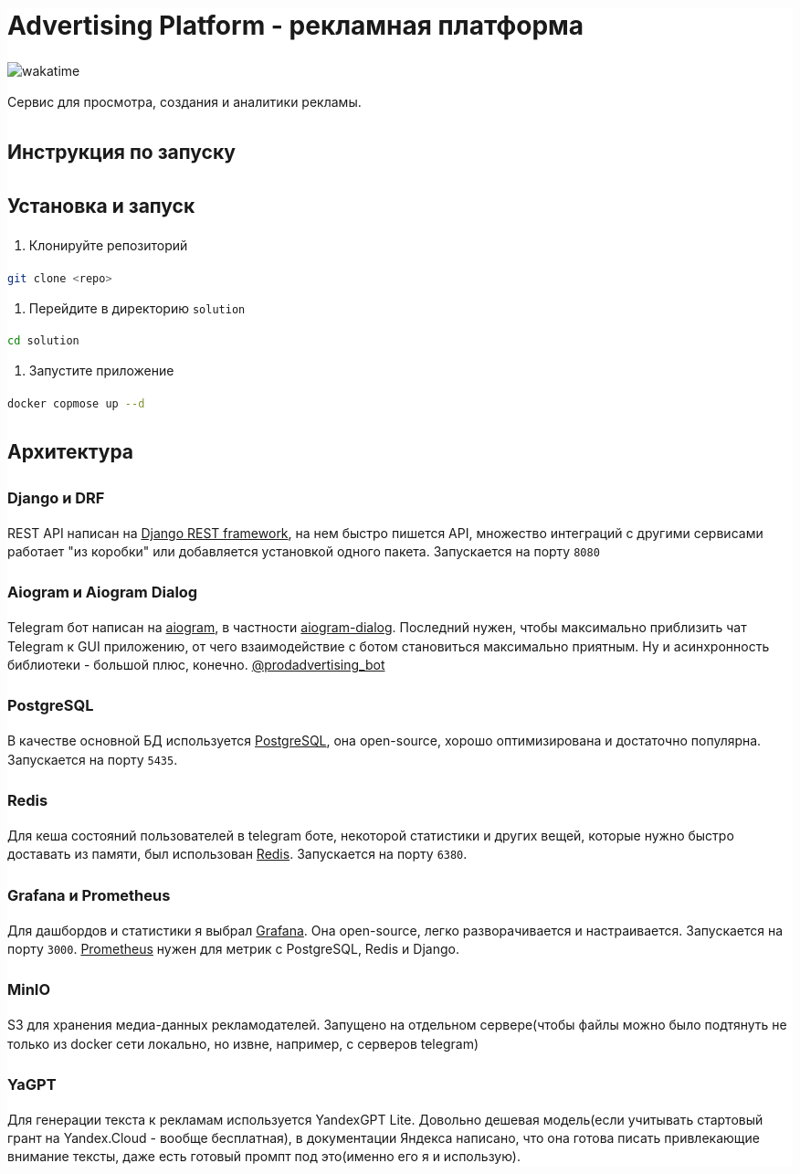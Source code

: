 # Advertising Platform - рекламная платформа

![wakatime](https://wakatime.com/badge/user/5541e745-eb15-47d0-ae1a-0199f71cf17e/project/4a9f4a44-e598-4f61-9771-3c8cde6edf8f.svg) 

Сервис для просмотра, создания и аналитики рекламы.

## Инструкция по запуску
## Установка и запуск

1. Клонируйте репозиторий
```bash
git clone <repo>
```

1. Перейдите в директорию `solution`
```bash
cd solution
```

1. Запустите приложение
```bash
docker copmose up --d
```
## Архитектура
### Django и DRF
REST API написан на [Django REST framework](https://github.com/encode/django-rest-framework), на нем быстро пишется API, множество интеграций с другими сервисами работает "из коробки" или добавляется установкой одного пакета. Запускается на порту `8080`
### Aiogram и Aiogram Dialog
Telegram бот написан на [aiogram](https://github.com/aiogram/aiogram), в частности [aiogram-dialog](https://github.com/Tishka17/aiogram_dialog). Последний нужен, чтобы максимально приблизить чат Telegram к GUI приложению, от чего  взаимодействие с ботом становиться максимально приятным. Ну и асинхронность библиотеки - большой плюс, конечно. [@prodadvertising_bot](https://t.me/prodadvertising_bot)
### PostgreSQL
В качестве основной БД используется [PostgreSQL](https://github.com/postgres/postgres), она open-source, хорошо оптимизирована и достаточно популярна. Запускается на порту `5435`.
### Redis
Для кеша состояний пользователей в telegram боте, некоторой статистики и других вещей, которые нужно быстро доставать из памяти, был использован [Redis](https://redis.io/). Запускается на порту `6380`.
### Grafana и Prometheus
Для дашбордов и статистики я выбрал [Grafana](https://github.com/grafana/grafana). Она open-source, легко разворачивается и настраивается. Запускается на порту `3000`. [Prometheus](https://github.com/prometheus/prometheus) нужен для метрик с PostgreSQL, Redis и Django.
### MinIO
S3 для хранения медиа-данных рекламодателей. Запущено на отдельном сервере(чтобы файлы можно было подтянуть не только из docker сети локально, но извне, например, с серверов telegram)
### YaGPT
 Для генерации текста к рекламам используется YandexGPT Lite. Довольно дешевая модель(если учитывать стартовый грант на Yandex.Cloud - вообще бесплатная), в документации Яндекса написано, что она готова писать привлекающие внимание тексты, даже есть готовый промпт под это(именно его я и использую).
